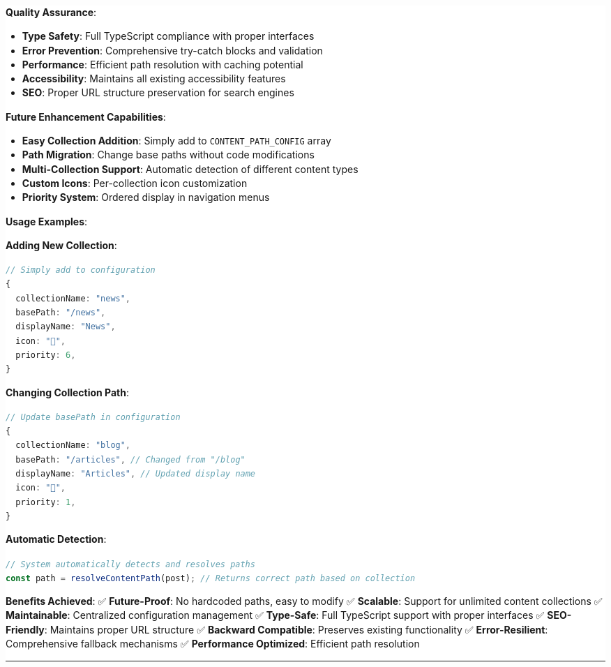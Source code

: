 **Quality Assurance**:

- **Type Safety**: Full TypeScript compliance with proper interfaces
- **Error Prevention**: Comprehensive try-catch blocks and validation
- **Performance**: Efficient path resolution with caching potential
- **Accessibility**: Maintains all existing accessibility features
- **SEO**: Proper URL structure preservation for search engines

**Future Enhancement Capabilities**:

- **Easy Collection Addition**: Simply add to `CONTENT_PATH_CONFIG` array
- **Path Migration**: Change base paths without code modifications
- **Multi-Collection Support**: Automatic detection of different content types
- **Custom Icons**: Per-collection icon customization
- **Priority System**: Ordered display in navigation menus

**Usage Examples**:

**Adding New Collection**:

```typescript
// Simply add to configuration
{
  collectionName: "news",
  basePath: "/news",
  displayName: "News",
  icon: "📰",
  priority: 6,
}
```

**Changing Collection Path**:

```typescript
// Update basePath in configuration
{
  collectionName: "blog",
  basePath: "/articles", // Changed from "/blog"
  displayName: "Articles", // Updated display name
  icon: "📄",
  priority: 1,
}
```

**Automatic Detection**:

```typescript
// System automatically detects and resolves paths
const path = resolveContentPath(post); // Returns correct path based on collection
```

**Benefits Achieved**:
✅ **Future-Proof**: No hardcoded paths, easy to modify
✅ **Scalable**: Support for unlimited content collections
✅ **Maintainable**: Centralized configuration management
✅ **Type-Safe**: Full TypeScript support with proper interfaces
✅ **SEO-Friendly**: Maintains proper URL structure
✅ **Backward Compatible**: Preserves existing functionality
✅ **Error-Resilient**: Comprehensive fallback mechanisms
✅ **Performance Optimized**: Efficient path resolution

---